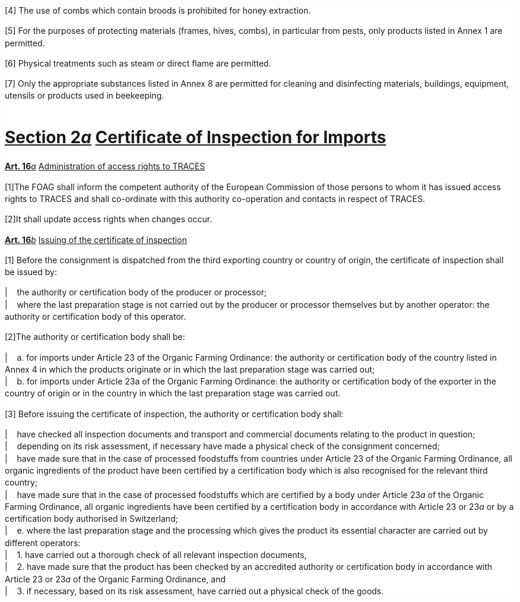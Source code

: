 [4] The use of combs which contain broods is prohibited for honey extraction.

[5] For the purposes of protecting materials (frames, hives, combs), in particular from pests, only products listed in Annex 1 are permitted.

[6] Physical treatments such as steam or direct flame are permitted.

[7] Only the appropriate substances listed in Annex 8 are permitted for cleaning and disinfecting materials, buildings, equipment, utensils or products used in beekeeping.

# [Section 2*a*](https://www.fedlex.admin.ch/eli/cc/1997/2519_2519_2519/en#sec_2_a) [Certificate of Inspection for Imports](https://www.fedlex.admin.ch/eli/cc/1997/2519_2519_2519/en#sec_2_a)

[**Art. 16***a*](https://www.fedlex.admin.ch/eli/cc/1997/2519_2519_2519/en#art_16_a) [Administration of access rights to TRACES](https://www.fedlex.admin.ch/eli/cc/1997/2519_2519_2519/en#art_16_a) 

[1]The FOAG shall inform the competent authority of the European Commission of those persons to whom it has issued access rights to TRACES and shall co-ordinate with this authority co-operation and contacts in respect of TRACES.

[2]It shall update access rights when changes occur.

[**Art. 16***b*](https://www.fedlex.admin.ch/eli/cc/1997/2519_2519_2519/en#art_16_b) [Issuing of the certificate of inspection](https://www.fedlex.admin.ch/eli/cc/1997/2519_2519_2519/en#art_16_b) 

[1] Before the consignment is dispatched from the third exporting country or country of origin, the certificate of inspection shall be issued by:


|    the authority or certification body of the producer or processor;   
|    where the last preparation stage is not carried out by the producer or processor themselves but by another operator: the authority or certification body of this operator. 

[2]The authority or certification body shall be: 


|    a. for imports under Article 23 of the Organic Farming Ordinance: the authority or certification body of the country listed in Annex 4 in which the products originate or in which the last preparation stage was carried out;  
|    b. for imports under Article 23a of the Organic Farming Ordinance: the authority or certification body of the exporter in the country of origin or in the country in which the last preparation stage was carried out.

[3] Before issuing the certificate of inspection, the authority or certification body shall:


|    have checked all inspection documents and transport and commercial documents relating to the product in question;   
|    depending on its risk assessment, if necessary have made a physical check of the consignment concerned;   
|    have made sure that in the case of processed foodstuffs from countries under Article 23 of the Organic Farming Ordinance, all organic ingredients of the product have been certified by a certification body which is also recognised for the relevant third country;   
|    have made sure that in the case of processed foodstuffs which are certified by a body under Article 23*a* of the Organic Farming Ordinance, all organic ingredients have been certified by a certification body in accordance with Article 23 or 23*a* or by a certification body authorised in Switzerland;   
|    e. where the last preparation stage and the processing which gives the product its essential character are carried out by different operators:  
|    1. have carried out a thorough check of all relevant inspection documents,  
|    2. have made sure that the product has been checked by an accredited authority or certification body in accordance with Article 23 or 23*a* of the Organic Farming Ordinance, and   
|    3. if necessary, based on its risk assessment, have carried out a physical check of the goods.
